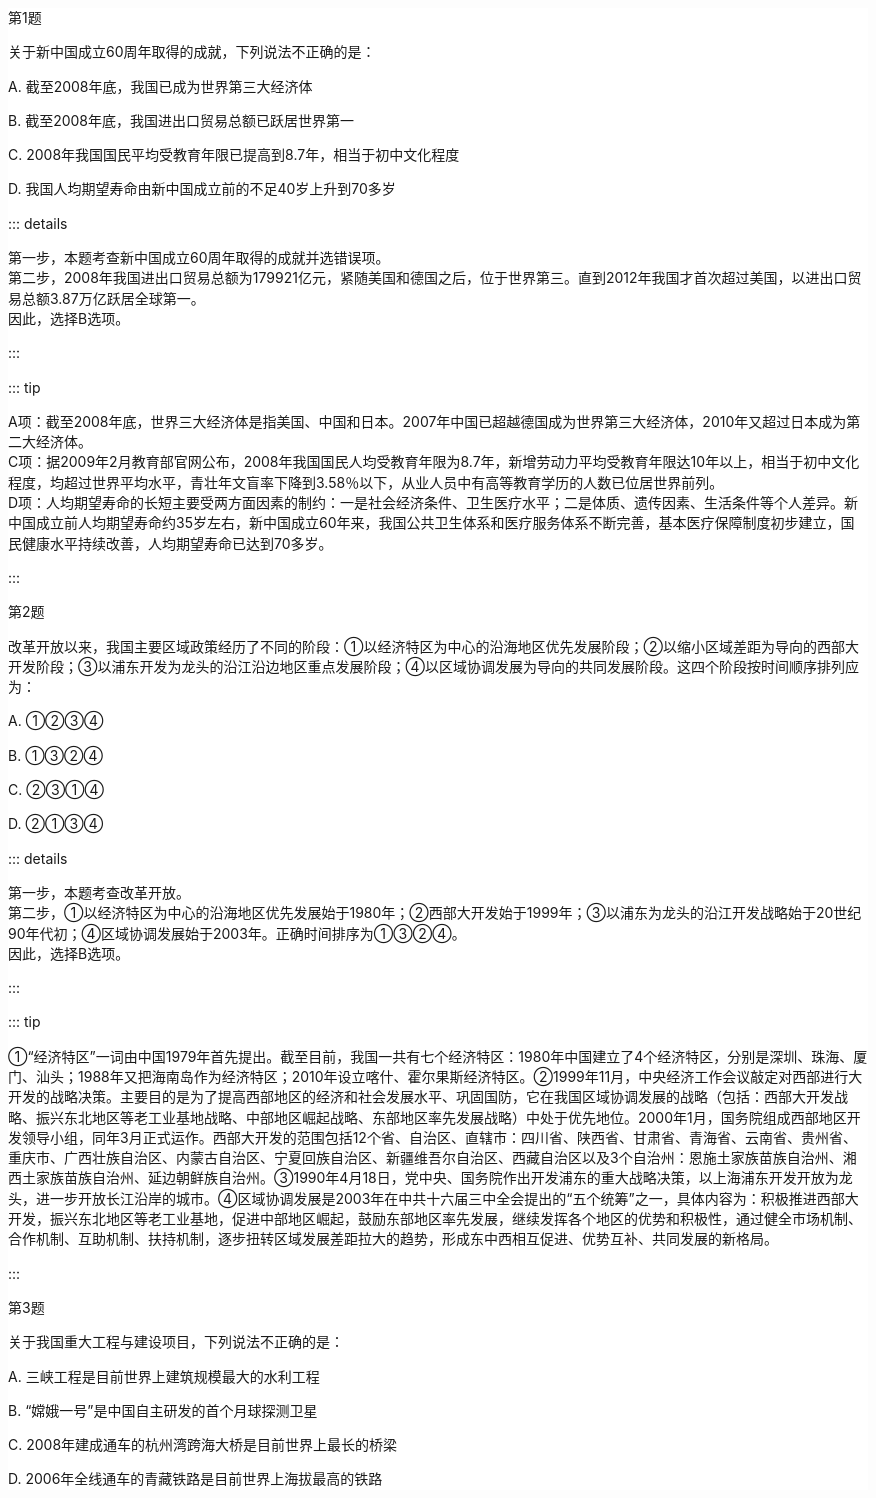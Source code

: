 <p>第1题</p>
<p>关于新中国成立60周年取得的成就，下列说法不正确的是：</p>
    
<p>A. 截至2008年底，我国已成为世界第三大经济体</p>
<p>B. 截至2008年底，我国进出口贸易总额已跃居世界第一</p>
<p>C. 2008年我国国民平均受教育年限已提高到8.7年，相当于初中文化程度</p>
<p>D. 我国人均期望寿命由新中国成立前的不足40岁上升到70多岁</p>

::: details
<p>第一步，本题考查新中国成立60周年取得的成就并选错误项。<br/>第二步，2008年我国进出口贸易总额为179921亿元，紧随美国和德国之后，位于世界第三。直到2012年我国才首次超过美国，以进出口贸易总额3.87万亿跃居全球第一。<br/>因此，选择B选项。</p>
:::
    

::: tip
<p>A项：截至2008年底，世界三大经济体是指美国、中国和日本。2007年中国已超越德国成为世界第三大经济体，2010年又超过日本成为第二大经济体。<br/>C项：据2009年2月教育部官网公布，2008年我国国民人均受教育年限为8.7年，新增劳动力平均受教育年限达10年以上，相当于初中文化程度，均超过世界平均水平，青壮年文盲率下降到3.58％以下，从业人员中有高等教育学历的人数已位居世界前列。<br/>D项：人均期望寿命的长短主要受两方面因素的制约：一是社会经济条件、卫生医疗水平；二是体质、遗传因素、生活条件等个人差异。新中国成立前人均期望寿命约35岁左右，新中国成立60年来，我国公共卫生体系和医疗服务体系不断完善，基本医疗保障制度初步建立，国民健康水平持续改善，人均期望寿命已达到70多岁。</p>
:::
    


<p>第2题</p>
<p>改革开放以来，我国主要区域政策经历了不同的阶段：①以经济特区为中心的沿海地区优先发展阶段；②以缩小区域差距为导向的西部大开发阶段；③以浦东开发为龙头的沿江沿边地区重点发展阶段；④以区域协调发展为导向的共同发展阶段。这四个阶段按时间顺序排列应为：</p>
    
<p>A. ①②③④</p>
<p>B. ①③②④</p>
<p>C. ②③①④</p>
<p>D. ②①③④</p>

::: details
<p>第一步，本题考查改革开放。<br/>第二步，①以经济特区为中心的沿海地区优先发展始于1980年；②西部大开发始于1999年；③以浦东为龙头的沿江开发战略始于20世纪90年代初；④区域协调发展始于2003年。正确时间排序为①③②④。<br/>因此，选择B选项。</p>
:::
    

::: tip
<p>①“经济特区”一词由中国1979年首先提出。截至目前，我国一共有七个经济特区：1980年中国建立了4个经济特区，分别是深圳、珠海、厦门、汕头；1988年又把海南岛作为经济特区；2010年设立喀什、霍尔果斯经济特区。②1999年11月，中央经济工作会议敲定对西部进行大开发的战略决策。主要目的是为了提高西部地区的经济和社会发展水平、巩固国防，它在我国区域协调发展的战略（包括：西部大开发战略、振兴东北地区等老工业基地战略、中部地区崛起战略、东部地区率先发展战略）中处于优先地位。2000年1月，国务院组成西部地区开发领导小组，同年3月正式运作。西部大开发的范围包括12个省、自治区、直辖市：四川省、陕西省、甘肃省、青海省、云南省、贵州省、重庆市、广西壮族自治区、内蒙古自治区、宁夏回族自治区、新疆维吾尔自治区、西藏自治区以及3个自治州：恩施土家族苗族自治州、湘西土家族苗族自治州、延边朝鲜族自治州。③1990年4月18日，党中央、国务院作出开发浦东的重大战略决策，以上海浦东开发开放为龙头，进一步开放长江沿岸的城市。④区域协调发展是2003年在中共十六届三中全会提出的“五个统筹”之一，具体内容为：积极推进西部大开发，振兴东北地区等老工业基地，促进中部地区崛起，鼓励东部地区率先发展，继续发挥各个地区的优势和积极性，通过健全市场机制、合作机制、互助机制、扶持机制，逐步扭转区域发展差距拉大的趋势，形成东中西相互促进、优势互补、共同发展的新格局。</p>
:::
    


<p>第3题</p>
<p>关于我国重大工程与建设项目，下列说法不正确的是：</p>
    
<p>A. 三峡工程是目前世界上建筑规模最大的水利工程</p>
<p>B. “嫦娥一号”是中国自主研发的首个月球探测卫星</p>
<p>C. 2008年建成通车的杭州湾跨海大桥是目前世界上最长的桥梁</p>
<p>D. 2006年全线通车的青藏铁路是目前世界上海拔最高的铁路</p>
